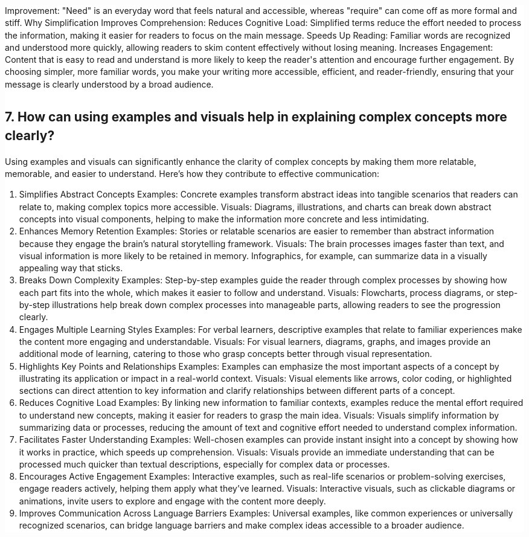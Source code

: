 Improvement: "Need" is an everyday word that feels natural and accessible, whereas "require" can come off as more formal and stiff.
Why Simplification Improves Comprehension:
Reduces Cognitive Load: Simplified terms reduce the effort needed to process the information, making it easier for readers to focus on the main message.
Speeds Up Reading: Familiar words are recognized and understood more quickly, allowing readers to skim content effectively without losing meaning.
Increases Engagement: Content that is easy to read and understand is more likely to keep the reader's attention and encourage further engagement.
By choosing simpler, more familiar words, you make your writing more accessible, efficient, and reader-friendly, ensuring that your message is clearly understood by a broad audience.

## 7. How can using examples and visuals help in explaining complex concepts more clearly?
Using examples and visuals can significantly enhance the clarity of complex concepts by making them more relatable, memorable, and easier to understand. Here’s how they contribute to effective communication:

1. Simplifies Abstract Concepts
Examples: Concrete examples transform abstract ideas into tangible scenarios that readers can relate to, making complex topics more accessible.
Visuals: Diagrams, illustrations, and charts can break down abstract concepts into visual components, helping to make the information more concrete and less intimidating.
2. Enhances Memory Retention
Examples: Stories or relatable scenarios are easier to remember than abstract information because they engage the brain’s natural storytelling framework.
Visuals: The brain processes images faster than text, and visual information is more likely to be retained in memory. Infographics, for example, can summarize data in a visually appealing way that sticks.
3. Breaks Down Complexity
Examples: Step-by-step examples guide the reader through complex processes by showing how each part fits into the whole, which makes it easier to follow and understand.
Visuals: Flowcharts, process diagrams, or step-by-step illustrations help break down complex processes into manageable parts, allowing readers to see the progression clearly.
4. Engages Multiple Learning Styles
Examples: For verbal learners, descriptive examples that relate to familiar experiences make the content more engaging and understandable.
Visuals: For visual learners, diagrams, graphs, and images provide an additional mode of learning, catering to those who grasp concepts better through visual representation.
5. Highlights Key Points and Relationships
Examples: Examples can emphasize the most important aspects of a concept by illustrating its application or impact in a real-world context.
Visuals: Visual elements like arrows, color coding, or highlighted sections can direct attention to key information and clarify relationships between different parts of a concept.
6. Reduces Cognitive Load
Examples: By linking new information to familiar contexts, examples reduce the mental effort required to understand new concepts, making it easier for readers to grasp the main idea.
Visuals: Visuals simplify information by summarizing data or processes, reducing the amount of text and cognitive effort needed to understand complex information.
7. Facilitates Faster Understanding
Examples: Well-chosen examples can provide instant insight into a concept by showing how it works in practice, which speeds up comprehension.
Visuals: Visuals provide an immediate understanding that can be processed much quicker than textual descriptions, especially for complex data or processes.
8. Encourages Active Engagement
Examples: Interactive examples, such as real-life scenarios or problem-solving exercises, engage readers actively, helping them apply what they’ve learned.
Visuals: Interactive visuals, such as clickable diagrams or animations, invite users to explore and engage with the content more deeply.
9. Improves Communication Across Language Barriers
Examples: Universal examples, like common experiences or universally recognized scenarios, can bridge language barriers and make complex ideas accessible to a broader audience.